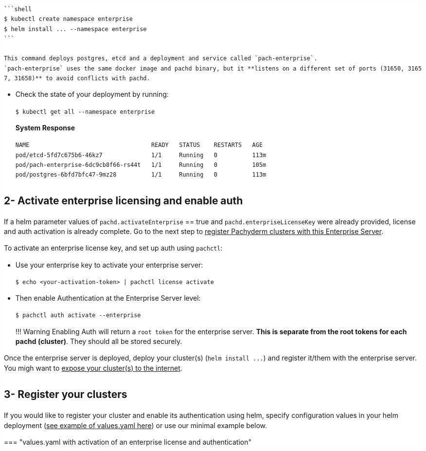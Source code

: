 	```shell
	$ kubectl create namespace enterprise
	$ helm install ... --namespace enterprise
	```

	This command deploys postgres, etcd and a deployment and service called `pach-enterprise`. 
	`pach-enterprise` uses the same docker image and pachd binary, but it **listens on a different set of ports (31650, 31657, 31658)** to avoid conflicts with pachd.

- Check the state of your deployment by running:
	```shell
	$ kubectl get all --namespace enterprise
	```
	**System Response**
	```
	NAME                                   READY   STATUS    RESTARTS   AGE
	pod/etcd-5fd7c675b6-46kz7              1/1     Running   0          113m
	pod/pach-enterprise-6dc9cb8f66-rs44t   1/1     Running   0          105m
	pod/postgres-6bfd7bfc47-9mz28          1/1     Running   0          113m

	```

## 2- Activate enterprise licensing and enable auth

If a helm parameter values of `pachd.activateEnterprise` == true and `pachd.enterpriseLicenseKey` were already provided, license and auth activation is already complete. Go to the next step to [register Pachyderm clusters with this Enterprise Server](#3-register-your-clusters).

To activate an enterprise license key, and set up auth using `pachctl`:
- Use your enterprise key to activate your enterprise server: 
	```shell
	$ echo <your-activation-token> | pachctl license activate
	```
- Then enable Authentication at the Enterprise Server level:
	```shell
	$ pachctl auth activate --enterprise
	```

	!!! Warning
		Enabling Auth will return a `root token` for the enterprise server. 
		**This is separate from the root tokens for each pachd (cluster)**. 
		They should all be stored securely.

Once the enterprise server is deployed, 
deploy your cluster(s) (`helm install ...`) and register it/them with the enterprise server.
You migh want to [expose your cluster(s) to the internet](#3-register-your-clusters).
## 3-  Register your clusters
If you would like to register your cluster and enable its authentication using helm, specify configuration values in your helm deployment ([see example of values.yaml here](https://github.com/pachyderm/pachyderm/blob/master/etc/helm/examples/enterprise-member-values.yaml)) or use our minimal example below.

=== "values.yaml with activation of an enterprise license and authentication"
